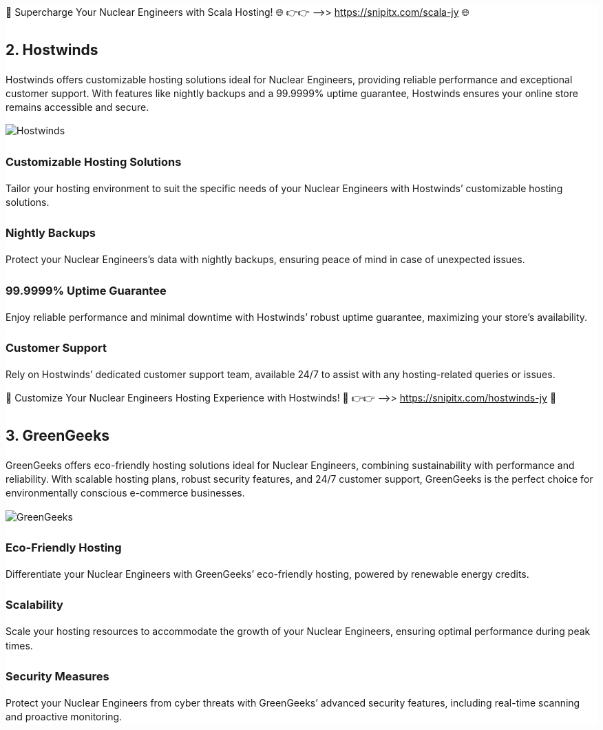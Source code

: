 🚀 Supercharge Your Nuclear Engineers with Scala Hosting! 🌐
👉👉 -->> https://snipitx.com/scala-jy 🌐

## 2. Hostwinds

Hostwinds offers customizable hosting solutions ideal for Nuclear Engineers, providing reliable performance and exceptional customer support. With features like nightly backups and a 99.9999% uptime guarantee, Hostwinds ensures your online store remains accessible and secure.

![Hostwinds](https://i.imgur.com/53aSNXx.jpeg "Hostwinds Hosting")

### Customizable Hosting Solutions
Tailor your hosting environment to suit the specific needs of your Nuclear Engineers with Hostwinds’ customizable hosting solutions.

### Nightly Backups
Protect your Nuclear Engineers’s data with nightly backups, ensuring peace of mind in case of unexpected issues.

### 99.9999% Uptime Guarantee
Enjoy reliable performance and minimal downtime with Hostwinds’ robust uptime guarantee, maximizing your store’s availability.

### Customer Support
Rely on Hostwinds’ dedicated customer support team, available 24/7 to assist with any hosting-related queries or issues.

🌟 Customize Your Nuclear Engineers Hosting Experience with Hostwinds! 🚀
👉👉 -->> https://snipitx.com/hostwinds-jy 🚀


## 3. GreenGeeks

GreenGeeks offers eco-friendly hosting solutions ideal for Nuclear Engineers, combining sustainability with performance and reliability. With scalable hosting plans, robust security features, and 24/7 customer support, GreenGeeks is the perfect choice for environmentally conscious e-commerce businesses.

![GreenGeeks](https://i.imgur.com/eEwuntu.jpg "GreenGeeks Hosting")

### Eco-Friendly Hosting
Differentiate your Nuclear Engineers with GreenGeeks’ eco-friendly hosting, powered by renewable energy credits.

### Scalability
Scale your hosting resources to accommodate the growth of your Nuclear Engineers, ensuring optimal performance during peak times.

### Security Measures
Protect your Nuclear Engineers from cyber threats with GreenGeeks’ advanced security features, including real-time scanning and proactive monitoring.

